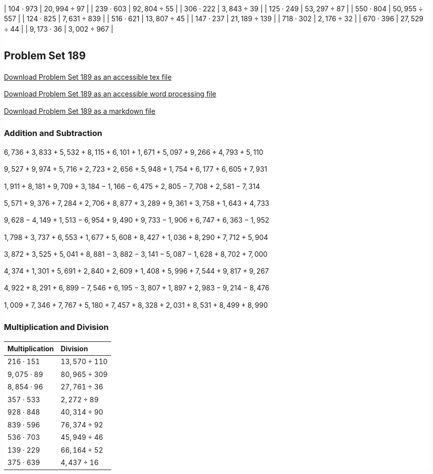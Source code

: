 | $104\cdot973$ | $20,994÷97$ |
| $239\cdot603$ | $92,804÷55$ |
| $306\cdot222$ | $3,843÷39$ |
| $125\cdot249$ | $53,297÷87$ |
| $550\cdot804$ | $50,955÷557$ |
| $124\cdot825$ | $7,631÷839$ |
| $516\cdot621$ | $13,807÷45$ |
| $147\cdot237$ | $21,189÷139$ |
| $718\cdot302$ | $2,176÷32$ |
| $670\cdot396$ | $27,529÷44$ |
| $9,173\cdot36$ | $3,002÷967$ |

## Problem Set 189
[Download Problem Set 189 as an accessible tex file](./files/ProblemSet0189.tex)

[Download Problem Set 189 as an accessible word processing file](./files/ProblemSet0189.docx)

[Download Problem Set 189 as a markdown file](./files/ProblemSet0189.md)

### Addition and Subtraction

$6,736+3,833+5,532+8,115+6,101+1,671+5,097+9,266+4,793+5,110$

$9,527+9,974+5,716+2,723+2,656+5,948+1,754+6,177+6,605+7,931$

$1,911+8,181+9,709+3,184-1,166-6,475+2,805-7,708+2,581-7,314$

$5,571+9,376+7,284+2,706+8,877+3,289+9,361+3,758+1,643+4,733$

$9,628-4,149+1,513-6,954+9,490+9,733-1,906+6,747+6,363-1,952$

$1,798+3,737+6,553+1,677+5,608+8,427+1,036+8,290+7,712+5,904$

$3,872+3,525+5,041+8,881-3,882-3,141-5,087-1,628+8,702+7,000$

$4,374+1,301+5,691+2,840+2,609+1,408+5,996+7,544+9,817+9,267$

$4,922+8,291+6,899-7,546+6,195-3,807+1,897+2,983-9,214-8,476$

$1,009+7,346+7,767+5,180+7,457+8,328+2,031+8,531+8,499+8,990$

### Multiplication and Division

| Multiplication | Division |
|:---- |:---- |
| $216\cdot151$ | $13,570÷110$ |
| $9,075\cdot89$ | $80,965÷309$ |
| $8,854\cdot96$ | $27,761÷36$ |
| $357\cdot533$ | $2,272÷89$ |
| $928\cdot848$ | $40,314÷90$ |
| $839\cdot596$ | $76,374÷92$ |
| $536\cdot703$ | $45,949÷46$ |
| $139\cdot229$ | $66,164÷52$ |
| $375\cdot639$ | $4,437÷16$ |